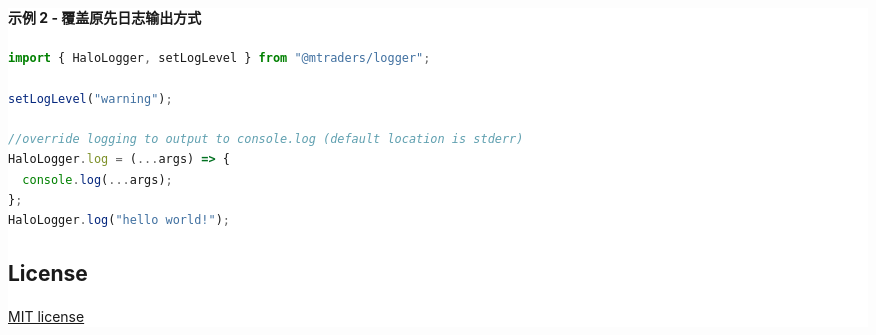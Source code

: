 #### 示例 2 - 覆盖原先日志输出方式

```javascript
import { HaloLogger, setLogLevel } from "@mtraders/logger";

setLogLevel("warning");

//override logging to output to console.log (default location is stderr)
HaloLogger.log = (...args) => {
  console.log(...args);
};
HaloLogger.log("hello world!");
```

## License

[MIT license](./LICENSE)
